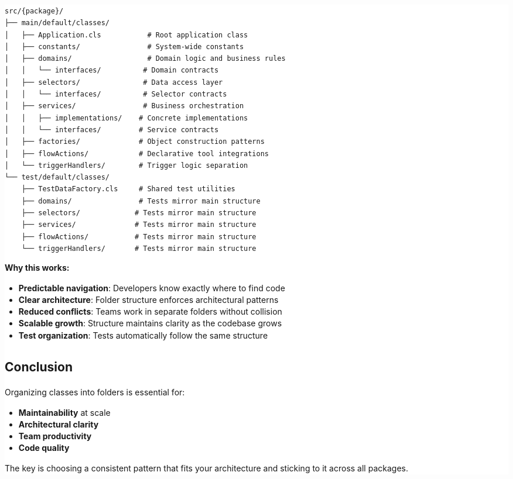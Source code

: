 ```
src/{package}/
├── main/default/classes/
│   ├── Application.cls           # Root application class
│   ├── constants/                # System-wide constants
│   ├── domains/                  # Domain logic and business rules
│   │   └── interfaces/          # Domain contracts
│   ├── selectors/               # Data access layer
│   │   └── interfaces/          # Selector contracts
│   ├── services/                # Business orchestration
│   │   ├── implementations/    # Concrete implementations
│   │   └── interfaces/         # Service contracts
│   ├── factories/              # Object construction patterns
│   ├── flowActions/            # Declarative tool integrations
│   └── triggerHandlers/        # Trigger logic separation
└── test/default/classes/
    ├── TestDataFactory.cls     # Shared test utilities
    ├── domains/                # Tests mirror main structure
    ├── selectors/             # Tests mirror main structure
    ├── services/              # Tests mirror main structure
    ├── flowActions/           # Tests mirror main structure
    └── triggerHandlers/       # Tests mirror main structure
```

**Why this works:**
- **Predictable navigation**: Developers know exactly where to find code
- **Clear architecture**: Folder structure enforces architectural patterns
- **Reduced conflicts**: Teams work in separate folders without collision
- **Scalable growth**: Structure maintains clarity as the codebase grows
- **Test organization**: Tests automatically follow the same structure

## Conclusion

Organizing classes into folders is essential for:
- **Maintainability** at scale
- **Architectural clarity**
- **Team productivity**
- **Code quality**

The key is choosing a consistent pattern that fits your architecture and sticking to it across all packages.